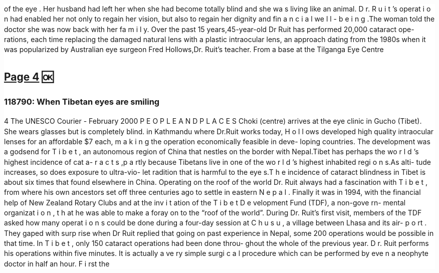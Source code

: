 of the eye . Her husband had left her when
she had become totally blind and she wa s
living like an animal. D r. R u i t ’s operat i o n
had enabled her not only to regain her vision,
but also to regain her dignity and fin a n c i a l
we l l - b e i n g .The woman told the doctor she
was now back with her fa m i l y.
Over the past 15 years,45-year-old Dr
Ruit has performed 20,000 cataract ope-
rations, each time replacing the damaged
natural lens with a plastic intraocular lens,
an approach dating from the 1980s when it
was popularized by Australian eye surgeon
Fred Hollows,Dr. Ruit’s teacher.
From a base at the Tilganga Eye Centre
## [Page 4](https://demo.humlab.umu.se/courier/118789eng.pdf#page=4) 🆗
### 118790: When Tibetan eyes are smiling
4 The UNESCO Courier - February 2000
P E O P L E  A N D  P L A C E S
Choki (centre) arrives at the eye clinic in Gucho
(Tibet). She wears glasses but is completely blind.
in Kathmandu where Dr.Ruit works today,
H o l l ows developed high quality intraocular
lenses for an affordable $7 each, m a k i n g
the operation economically feasible in deve-
loping countries.
The development was a godsend for
T i b e t , an autonomous region of China that
nestles on the border with Nepal.Tibet has
perhaps the wo r l d ’s highest incidence of cat a-
r a c t s ,p a rtly because Tibetans live in one of
the wo r l d ’s highest inhabited regi o n s.As alti-
tude increases, so does exposure to ultra-vio-
let radition that is harmful to the eye s.T h e
incidence of cataract blindness in Tibet is
about six times that found elsewhere in China.
Operating on the roof
of the world
Dr. Ruit always had a fascination with
T i b e t , from where his own ancestors set off
three centuries ago to settle in eastern
N e p a l . Finally it was in 1994, with the
financial help of New Zealand Rotary
Clubs and at the inv i t ation of the T i b e t
D e velopment Fund (TDF), a non-gove rn-
mental organizat i o n , t h at he was able to
make a foray on to the “roof of the world”.
During Dr. Ruit’s first visit, members
of the TDF asked how many operat i o n s
could be done during a four-day session at
C h u s u , a village between Lhasa and its air-
p o rt . They gaped with surp rise when Dr
Ruit replied that going on past experience
in Nepal, some 200 operations would be
possible in that time. In T i b e t , only 150
cataract operations had been done throu-
ghout the whole of the previous year.
D r. Ruit performs his operations within
five minutes. It is actually a ve ry simple surgi c a l
procedure which can be performed by eve n
a neophyte doctor in half an hour. F i rst the